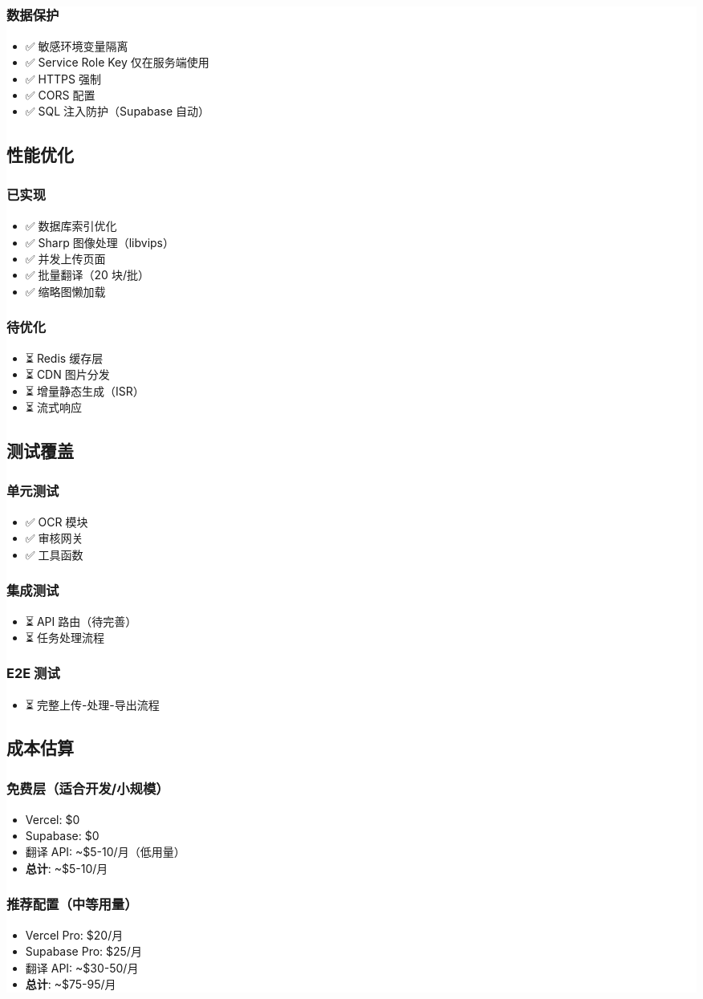 ### 数据保护
- ✅ 敏感环境变量隔离
- ✅ Service Role Key 仅在服务端使用
- ✅ HTTPS 强制
- ✅ CORS 配置
- ✅ SQL 注入防护（Supabase 自动）

## 性能优化

### 已实现
- ✅ 数据库索引优化
- ✅ Sharp 图像处理（libvips）
- ✅ 并发上传页面
- ✅ 批量翻译（20 块/批）
- ✅ 缩略图懒加载

### 待优化
- ⏳ Redis 缓存层
- ⏳ CDN 图片分发
- ⏳ 增量静态生成（ISR）
- ⏳ 流式响应

## 测试覆盖

### 单元测试
- ✅ OCR 模块
- ✅ 审核网关
- ✅ 工具函数

### 集成测试
- ⏳ API 路由（待完善）
- ⏳ 任务处理流程

### E2E 测试
- ⏳ 完整上传-处理-导出流程

## 成本估算

### 免费层（适合开发/小规模）
- Vercel: $0
- Supabase: $0
- 翻译 API: ~$5-10/月（低用量）
- **总计**: ~$5-10/月

### 推荐配置（中等用量）
- Vercel Pro: $20/月
- Supabase Pro: $25/月
- 翻译 API: ~$30-50/月
- **总计**: ~$75-95/月
